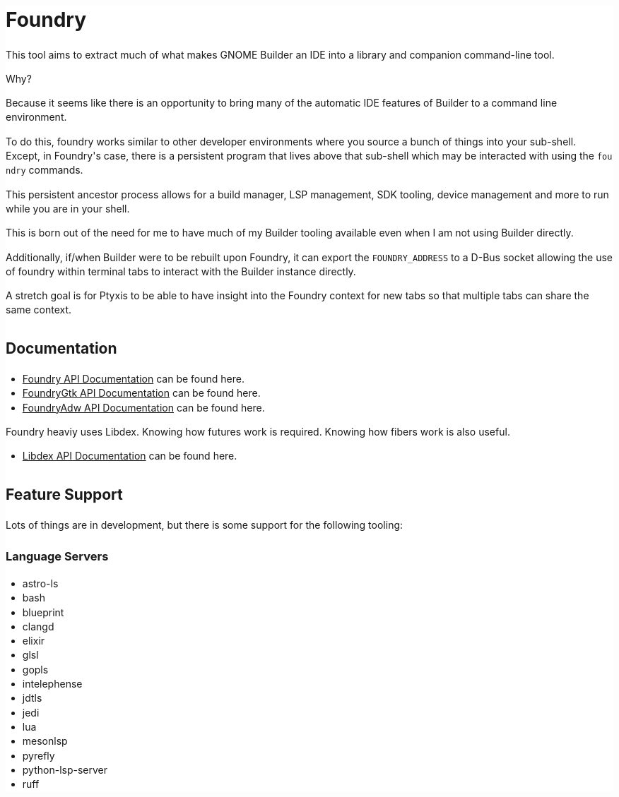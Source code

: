 # Foundry

This tool aims to extract much of what makes GNOME Builder an IDE into a
library and companion command-line tool.

Why?

Because it seems like there is an opportunity to bring many of the automatic
IDE features of Builder to a command line environment.

To do this, foundry works similar to other developer environments where you
source a bunch of things into your sub-shell. Except, in Foundry's case, there
is a persistent program that lives above that sub-shell which may be interacted
with using the `foundry` commands.

This persistent ancestor process allows for a build manager, LSP management,
SDK tooling, device management and more to run while you are in your shell.

This is born out of the need for me to have much of my Builder tooling
available even when I am not using Builder directly.

Additionally, if/when Builder were to be rebuilt upon Foundry, it can export
the `FOUNDRY_ADDRESS` to a D-Bus socket allowing the use of foundry within
terminal tabs to interact with the Builder instance directly.

A stretch goal is for Ptyxis to be able to have insight into the Foundry
context for new tabs so that multiple tabs can share the same context.


## Documentation

 * [Foundry API Documentation](https://gnome.pages.gitlab.gnome.org/foundry/foundry-1/index.html) can be found here.
 * [FoundryGtk API Documentation](https://gnome.pages.gitlab.gnome.org/foundry/foundry-gtk-1/index.html) can be found here.
 * [FoundryAdw API Documentation](https://gnome.pages.gitlab.gnome.org/foundry/foundry-adw-1/index.html) can be found here.

Foundry heaviy uses Libdex. Knowing how futures work is required. Knowing how fibers work is also useful.

 * [Libdex API Documentation](https://gnome.pages.gitlab.gnome.org/libdex/libdex-1/index.html) can be found here.


## Feature Support

Lots of things are in development, but there is some support for the
following tooling:

### Language Servers

 * astro-ls
 * bash
 * blueprint
 * clangd
 * elixir
 * glsl
 * gopls
 * intelephense
 * jdtls
 * jedi
 * lua
 * mesonlsp
 * pyrefly
 * python-lsp-server
 * ruff